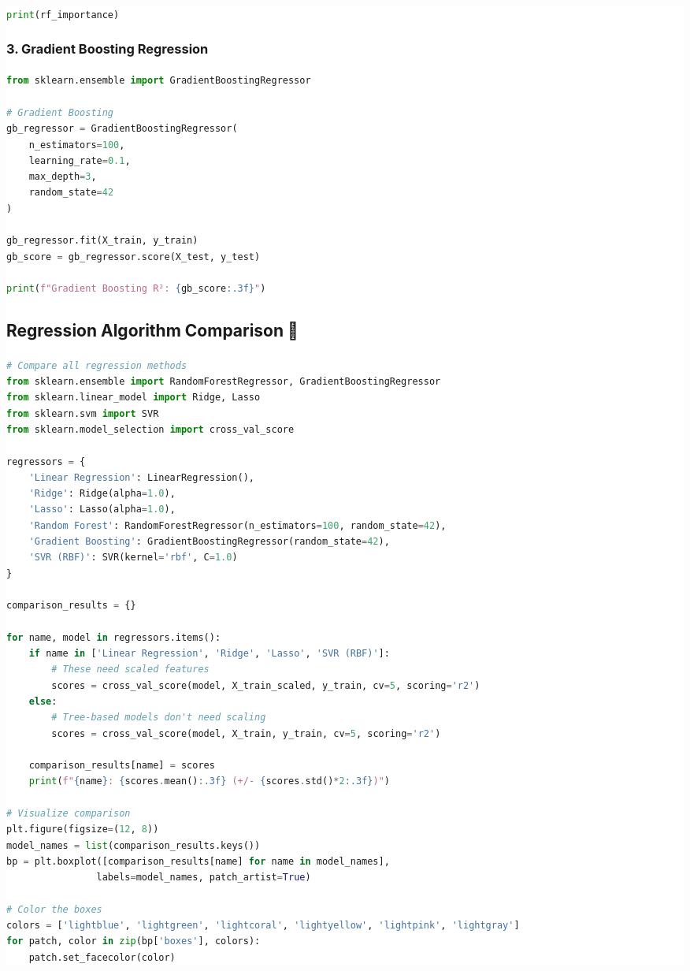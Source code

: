 ```python
print(rf_importance)
```

### 3. Gradient Boosting Regression

```python
from sklearn.ensemble import GradientBoostingRegressor

# Gradient Boosting
gb_regressor = GradientBoostingRegressor(
    n_estimators=100,
    learning_rate=0.1,
    max_depth=3,
    random_state=42
)

gb_regressor.fit(X_train, y_train)
gb_score = gb_regressor.score(X_test, y_test)

print(f"Gradient Boosting R²: {gb_score:.3f}")
```

## Regression Algorithm Comparison 🏁

```python
# Compare all regression methods
from sklearn.ensemble import RandomForestRegressor, GradientBoostingRegressor
from sklearn.linear_model import Ridge, Lasso
from sklearn.svm import SVR
from sklearn.model_selection import cross_val_score

regressors = {
    'Linear Regression': LinearRegression(),
    'Ridge': Ridge(alpha=1.0),
    'Lasso': Lasso(alpha=1.0),
    'Random Forest': RandomForestRegressor(n_estimators=100, random_state=42),
    'Gradient Boosting': GradientBoostingRegressor(random_state=42),
    'SVR (RBF)': SVR(kernel='rbf', C=1.0)
}

comparison_results = {}

for name, model in regressors.items():
    if name in ['Linear Regression', 'Ridge', 'Lasso', 'SVR (RBF)']:
        # These need scaled features
        scores = cross_val_score(model, X_train_scaled, y_train, cv=5, scoring='r2')
    else:
        # Tree-based models don't need scaling
        scores = cross_val_score(model, X_train, y_train, cv=5, scoring='r2')
    
    comparison_results[name] = scores
    print(f"{name}: {scores.mean():.3f} (+/- {scores.std()*2:.3f})")

# Visualize comparison
plt.figure(figsize=(12, 8))
model_names = list(comparison_results.keys())
bp = plt.boxplot([comparison_results[name] for name in model_names], 
                labels=model_names, patch_artist=True)

# Color the boxes
colors = ['lightblue', 'lightgreen', 'lightcoral', 'lightyellow', 'lightpink', 'lightgray']
for patch, color in zip(bp['boxes'], colors):
    patch.set_facecolor(color)

```